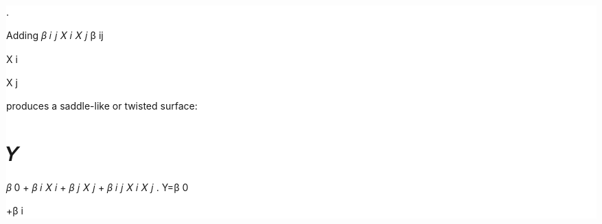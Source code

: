 .

Adding 
𝛽
𝑖
𝑗
𝑋
𝑖
𝑋
𝑗
β
ij
	​

X
i
	​

X
j
	​

 produces a saddle-like or twisted surface:

𝑌
=
𝛽
0
+
𝛽
𝑖
𝑋
𝑖
+
𝛽
𝑗
𝑋
𝑗
+
𝛽
𝑖
𝑗
𝑋
𝑖
𝑋
𝑗
.
Y=β
0
	​

+β
i
	​
